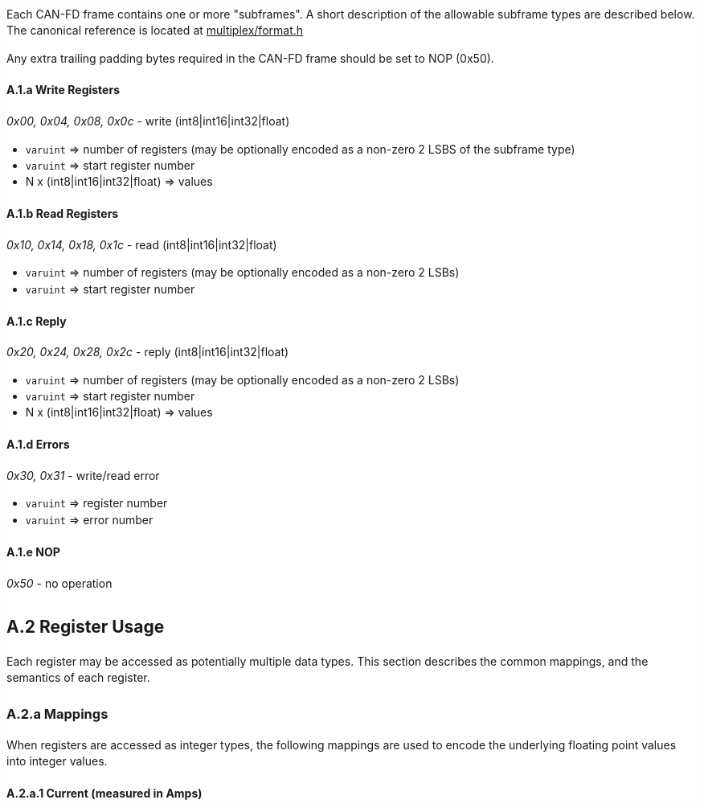 Each CAN-FD frame contains one or more "subframes".  A short
description of the allowable subframe types are described below.  The
canonical reference is located at
[multiplex/format.h](https://github.com/mjbots/mjlib/blob/master/mjlib/multiplex/format.h)

Any extra trailing padding bytes required in the CAN-FD frame should
be set to NOP (0x50).

#### A.1.a Write Registers ####

*0x00, 0x04, 0x08, 0x0c* - write (int8|int16|int32|float)

- `varuint` => number of registers (may be optionally encoded as a
  non-zero 2 LSBS of the subframe type)
- `varuint` => start register number
- N x (int8|int16|int32|float) => values

#### A.1.b Read Registers ####

*0x10, 0x14, 0x18, 0x1c* - read (int8|int16|int32|float)

- `varuint` => number of registers (may be optionally encoded as a non-zero 2 LSBs)
- `varuint` => start register number

#### A.1.c Reply ####

*0x20, 0x24, 0x28, 0x2c* - reply (int8|int16|int32|float)

- `varuint` => number of registers (may be optionally encoded as a non-zero 2 LSBs)
- `varuint` => start register number
- N x (int8|int16|int32|float) => values

#### A.1.d Errors ####

*0x30, 0x31* - write/read error

- `varuint` => register number
- `varuint` => error number

#### A.1.e NOP ####

*0x50* - no operation


## A.2 Register Usage ##

Each register may be accessed as potentially multiple data types.
This section describes the common mappings, and the semantics of each
register.

### A.2.a Mappings ###

When registers are accessed as integer types, the following mappings
are used to encode the underlying floating point values into integer
values.

#### A.2.a.1 Current (measured in Amps) ####
